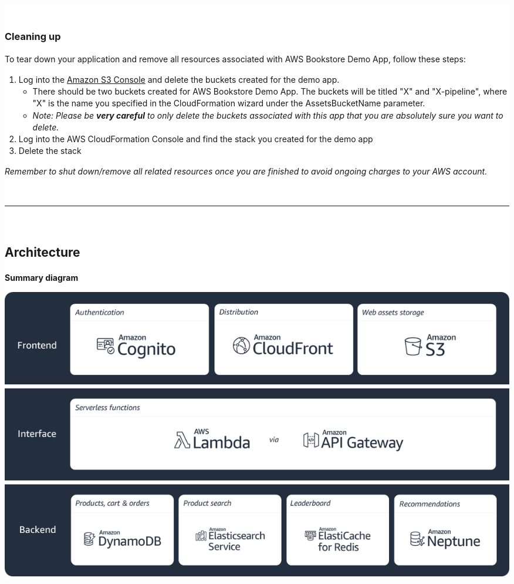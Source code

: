 &nbsp;

### Cleaning up

To tear down your application and remove all resources associated with AWS Bookstore Demo App, follow these steps:

1. Log into the [Amazon S3 Console](https://console.aws.amazon.com/s3) and  delete the buckets created for the demo app.  
   - There should be two buckets created for AWS Bookstore Demo App.  The buckets will be titled "X" and "X-pipeline", where "X" is the name you specified in the CloudFormation wizard under the AssetsBucketName parameter.  
   - *Note: Please be **very careful** to only delete the buckets associated with this app that you are absolutely sure you want to delete.*
2. Log into the AWS CloudFormation Console and find the stack you created for the demo app
3. Delete the stack

*Remember to shut down/remove all related resources once you are finished to avoid ongoing charges to your AWS account.*

&nbsp;

---

&nbsp;

## Architecture

**Summary diagram**

![Summary Diagram](assets/readmeImages/SummaryDiagram.png)
